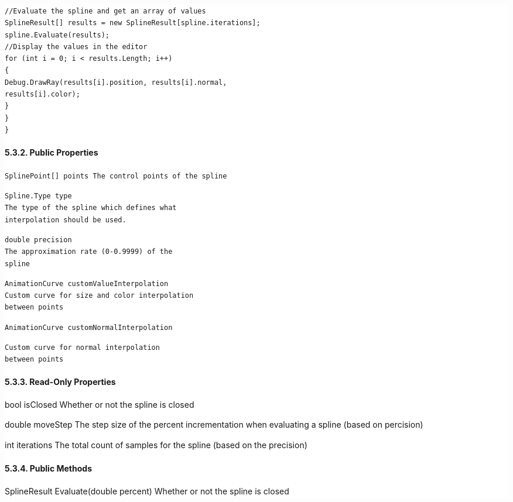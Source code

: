 ```
//Evaluate the spline and get an array of values
SplineResult[] results = new SplineResult[spline.iterations];
spline.Evaluate(results);
//Display the values in the editor
for (int i = 0; i < results.Length; i++)
{
Debug.DrawRay(results[i].position, results[i].normal,
results[i].color);
}
}
}
```
#### 5.3.2. Public Properties

```
SplinePoint[] points The control points of the spline
```
```
Spline.Type type
The type of the spline which defines what
interpolation should be used.
```
```
double precision
The approximation rate (0-0.9999) of the
spline
```
```
AnimationCurve customValueInterpolation
Custom curve for size and color interpolation
between points
```
```
AnimationCurve customNormalInterpolation
```
```
Custom curve for normal interpolation
between points
```

#### 5.3.3. Read-Only Properties

bool isClosed Whether or not the spline is closed

double moveStep
The step size of the percent incrementation
when evaluating a spline (based on percision)

int iterations
The total count of samples for the spline
(based on the precision)

#### 5.3.4. Public Methods

SplineResult Evaluate(double percent) Whether or not the spline is closed

